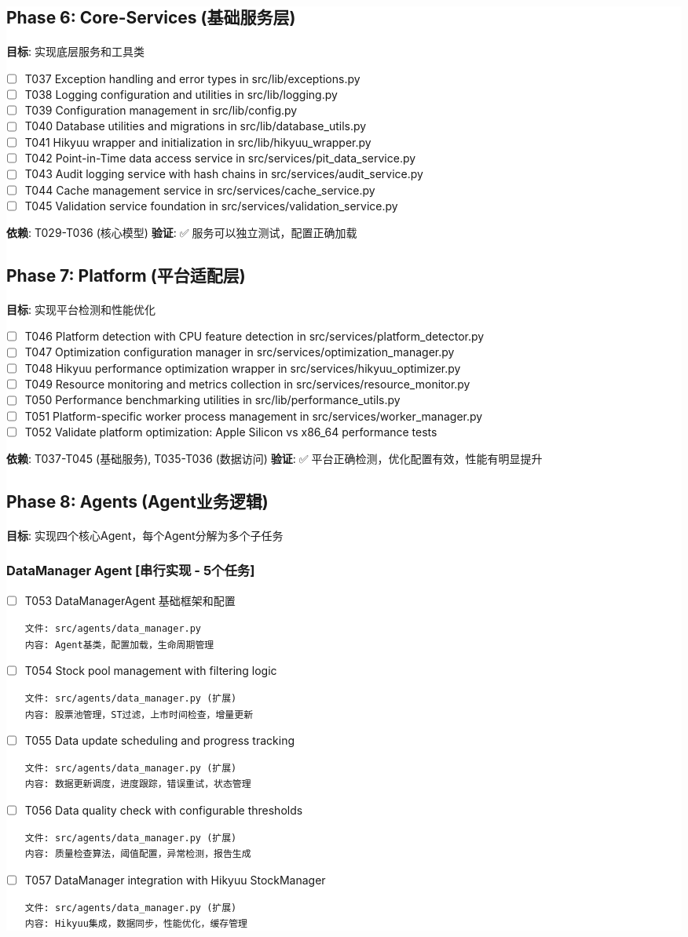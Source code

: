 ## Phase 6: Core-Services (基础服务层)
**目标**: 实现底层服务和工具类

- [ ] T037 Exception handling and error types in src/lib/exceptions.py
- [ ] T038 Logging configuration and utilities in src/lib/logging.py
- [ ] T039 Configuration management in src/lib/config.py
- [ ] T040 Database utilities and migrations in src/lib/database_utils.py
- [ ] T041 Hikyuu wrapper and initialization in src/lib/hikyuu_wrapper.py
- [ ] T042 Point-in-Time data access service in src/services/pit_data_service.py
- [ ] T043 Audit logging service with hash chains in src/services/audit_service.py
- [ ] T044 Cache management service in src/services/cache_service.py
- [ ] T045 Validation service foundation in src/services/validation_service.py

**依赖**: T029-T036 (核心模型)
**验证**: ✅ 服务可以独立测试，配置正确加载

## Phase 7: Platform (平台适配层)
**目标**: 实现平台检测和性能优化

- [ ] T046 Platform detection with CPU feature detection in src/services/platform_detector.py
- [ ] T047 Optimization configuration manager in src/services/optimization_manager.py
- [ ] T048 Hikyuu performance optimization wrapper in src/services/hikyuu_optimizer.py
- [ ] T049 Resource monitoring and metrics collection in src/services/resource_monitor.py
- [ ] T050 Performance benchmarking utilities in src/lib/performance_utils.py
- [ ] T051 Platform-specific worker process management in src/services/worker_manager.py
- [ ] T052 Validate platform optimization: Apple Silicon vs x86_64 performance tests

**依赖**: T037-T045 (基础服务), T035-T036 (数据访问)
**验证**: ✅ 平台正确检测，优化配置有效，性能有明显提升

## Phase 8: Agents (Agent业务逻辑)
**目标**: 实现四个核心Agent，每个Agent分解为多个子任务

### DataManager Agent [串行实现 - 5个任务]
- [ ] T053 DataManagerAgent 基础框架和配置
  ```
  文件: src/agents/data_manager.py
  内容: Agent基类，配置加载，生命周期管理
  ```
- [ ] T054 Stock pool management with filtering logic
  ```
  文件: src/agents/data_manager.py (扩展)
  内容: 股票池管理，ST过滤，上市时间检查，增量更新
  ```
- [ ] T055 Data update scheduling and progress tracking
  ```
  文件: src/agents/data_manager.py (扩展)
  内容: 数据更新调度，进度跟踪，错误重试，状态管理
  ```
- [ ] T056 Data quality check with configurable thresholds
  ```
  文件: src/agents/data_manager.py (扩展)
  内容: 质量检查算法，阈值配置，异常检测，报告生成
  ```
- [ ] T057 DataManager integration with Hikyuu StockManager
  ```
  文件: src/agents/data_manager.py (扩展)
  内容: Hikyuu集成，数据同步，性能优化，缓存管理
  ```
